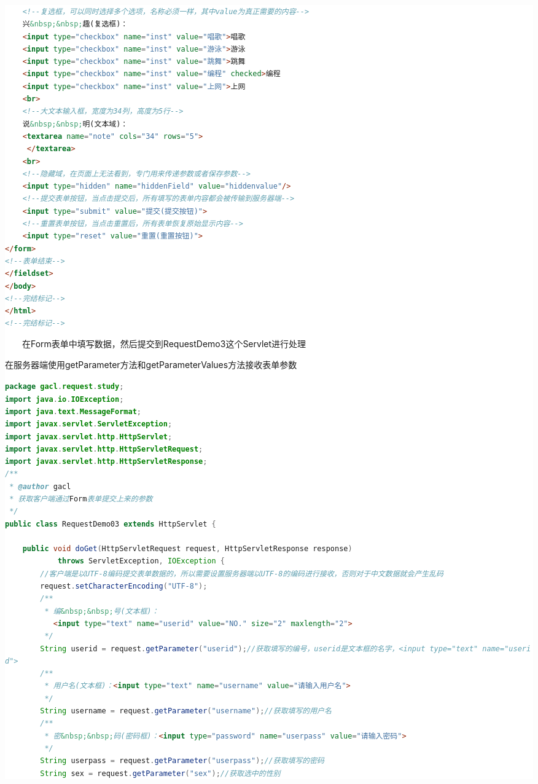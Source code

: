 ```html
    <!--复选框，可以同时选择多个选项，名称必须一样，其中value为真正需要的内容-->
    兴&nbsp;&nbsp;趣(复选框)： 
    <input type="checkbox" name="inst" value="唱歌">唱歌 
    <input type="checkbox" name="inst" value="游泳">游泳 
    <input type="checkbox" name="inst" value="跳舞">跳舞 
    <input type="checkbox" name="inst" value="编程" checked>编程 
    <input type="checkbox" name="inst" value="上网">上网
    <br>
    <!--大文本输入框，宽度为34列，高度为5行-->
    说&nbsp;&nbsp;明(文本域)：
    <textarea name="note" cols="34" rows="5">
     </textarea>
    <br>
    <!--隐藏域，在页面上无法看到，专门用来传递参数或者保存参数-->
    <input type="hidden" name="hiddenField" value="hiddenvalue"/>
    <!--提交表单按钮，当点击提交后，所有填写的表单内容都会被传输到服务器端-->
    <input type="submit" value="提交(提交按钮)">
    <!--重置表单按钮，当点击重置后，所有表单恢复原始显示内容-->
    <input type="reset" value="重置(重置按钮)">
</form>
<!--表单结束-->
</fieldset>
</body>
<!--完结标记-->
</html>
<!--完结标记-->
```

&emsp;&emsp;在Form表单中填写数据，然后提交到RequestDemo3这个Servlet进行处理  

在服务器端使用getParameter方法和getParameterValues方法接收表单参数
```java
package gacl.request.study;
import java.io.IOException;
import java.text.MessageFormat;
import javax.servlet.ServletException;
import javax.servlet.http.HttpServlet;
import javax.servlet.http.HttpServletRequest;
import javax.servlet.http.HttpServletResponse;
/**
 * @author gacl
 * 获取客户端通过Form表单提交上来的参数
 */
public class RequestDemo03 extends HttpServlet {

    public void doGet(HttpServletRequest request, HttpServletResponse response)
            throws ServletException, IOException {
        //客户端是以UTF-8编码提交表单数据的，所以需要设置服务器端以UTF-8的编码进行接收，否则对于中文数据就会产生乱码
        request.setCharacterEncoding("UTF-8");
        /**
         * 编&nbsp;&nbsp;号(文本框)：
           <input type="text" name="userid" value="NO." size="2" maxlength="2">
         */
        String userid = request.getParameter("userid");//获取填写的编号，userid是文本框的名字，<input type="text" name="userid">
        /**
         * 用户名(文本框)：<input type="text" name="username" value="请输入用户名">
         */
        String username = request.getParameter("username");//获取填写的用户名
        /**
         * 密&nbsp;&nbsp;码(密码框)：<input type="password" name="userpass" value="请输入密码">
         */
        String userpass = request.getParameter("userpass");//获取填写的密码
        String sex = request.getParameter("sex");//获取选中的性别
```
